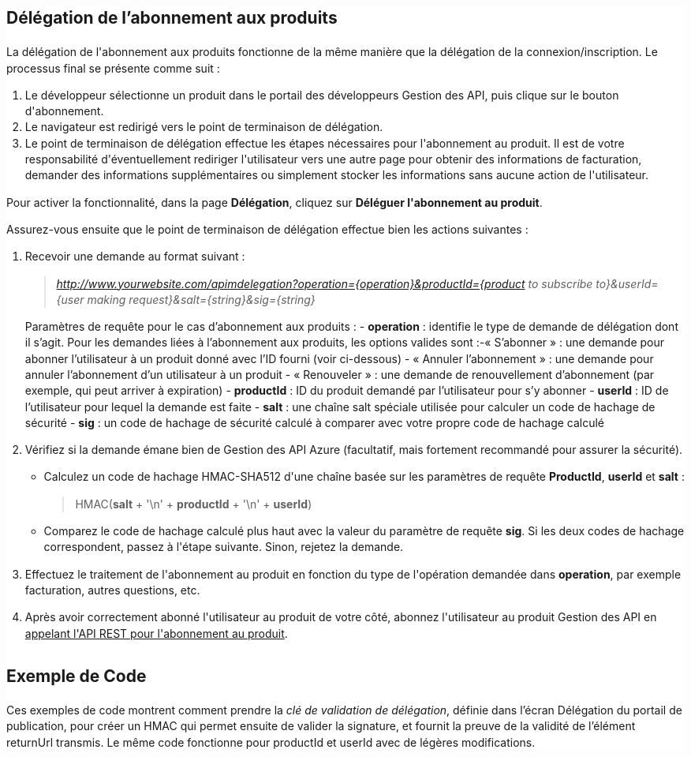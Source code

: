 ## <a name="delegate-product-subscription"> </a>Délégation de l’abonnement aux produits

La délégation de l'abonnement aux produits fonctionne de la même manière que la délégation de la connexion/inscription. Le processus final se présente comme suit :

1. Le développeur sélectionne un produit dans le portail des développeurs Gestion des API, puis clique sur le bouton d'abonnement.
2. Le navigateur est redirigé vers le point de terminaison de délégation.
3. Le point de terminaison de délégation effectue les étapes nécessaires pour l'abonnement au produit. Il est de votre responsabilité d'éventuellement rediriger l'utilisateur vers une autre page pour obtenir des informations de facturation, demander des informations supplémentaires ou simplement stocker les informations sans aucune action de l'utilisateur.


Pour activer la fonctionnalité, dans la page **Délégation**, cliquez sur **Déléguer l'abonnement au produit**.

Assurez-vous ensuite que le point de terminaison de délégation effectue bien les actions suivantes :


1. Recevoir une demande au format suivant :

	> *http://www.yourwebsite.com/apimdelegation?operation={operation}&productId={product to subscribe to}&userId={user making request}&salt={string}&sig={string}*

	Paramètres de requête pour le cas d’abonnement aux produits : - **operation** : identifie le type de demande de délégation dont il s’agit. Pour les demandes liées à l’abonnement aux produits, les options valides sont :-« S’abonner » : une demande pour abonner l’utilisateur à un produit donné avec l’ID fourni (voir ci-dessous) - « Annuler l’abonnement » : une demande pour annuler l’abonnement d’un utilisateur à un produit - « Renouveler » : une demande de renouvellement d’abonnement (par exemple, qui peut arriver à expiration) - **productId** : ID du produit demandé par l’utilisateur pour s’y abonner - **userId** : ID de l’utilisateur pour lequel la demande est faite - **salt** : une chaîne salt spéciale utilisée pour calculer un code de hachage de sécurité - **sig** : un code de hachage de sécurité calculé à comparer avec votre propre code de hachage calculé


2. Vérifiez si la demande émane bien de Gestion des API Azure (facultatif, mais fortement recommandé pour assurer la sécurité).

	* Calculez un code de hachage HMAC-SHA512 d'une chaîne basée sur les paramètres de requête **ProductId**, **userId** et **salt** :
		> HMAC(**salt** + '\\n' + **productId** + '\\n' + **userId**)
		 
	* Comparez le code de hachage calculé plus haut avec la valeur du paramètre de requête **sig**. Si les deux codes de hachage correspondent, passez à l'étape suivante. Sinon, rejetez la demande.
	
3. Effectuez le traitement de l'abonnement au produit en fonction du type de l'opération demandée dans **operation**, par exemple facturation, autres questions, etc.

4. Après avoir correctement abonné l'utilisateur au produit de votre côté, abonnez l'utilisateur au produit Gestion des API en [appelant l'API REST pour l'abonnement au produit].

## <a name="delegate-example-code"> </a> Exemple de Code ##

Ces exemples de code montrent comment prendre la *clé de validation de délégation*, définie dans l’écran Délégation du portail de publication, pour créer un HMAC qui permet ensuite de valider la signature, et fournit la preuve de la validité de l’élément returnUrl transmis. Le même code fonctionne pour productId et userId avec de légères modifications.


[Delegating developer sign-in and sign-up]: #delegate-signin-up
[Delegating product subscription]: #delegate-product-subscription
[Demandez un jeton d'authentification unique (SSO)]: http://go.microsoft.com/fwlink/?LinkId=507409
[Créez un utilisateur]: http://go.microsoft.com/fwlink/?LinkId=507655#CreateUser
[appelant l'API REST pour l'abonnement au produit]: http://go.microsoft.com/fwlink/?LinkId=507655#SSO
[Next steps]: #next-steps
[exemple de code ci-dessous]: #delegate-example-code
[api-management-delegation-signin-up]: ./media/api-management-howto-setup-delegation/api-management-delegation-signin-up.png